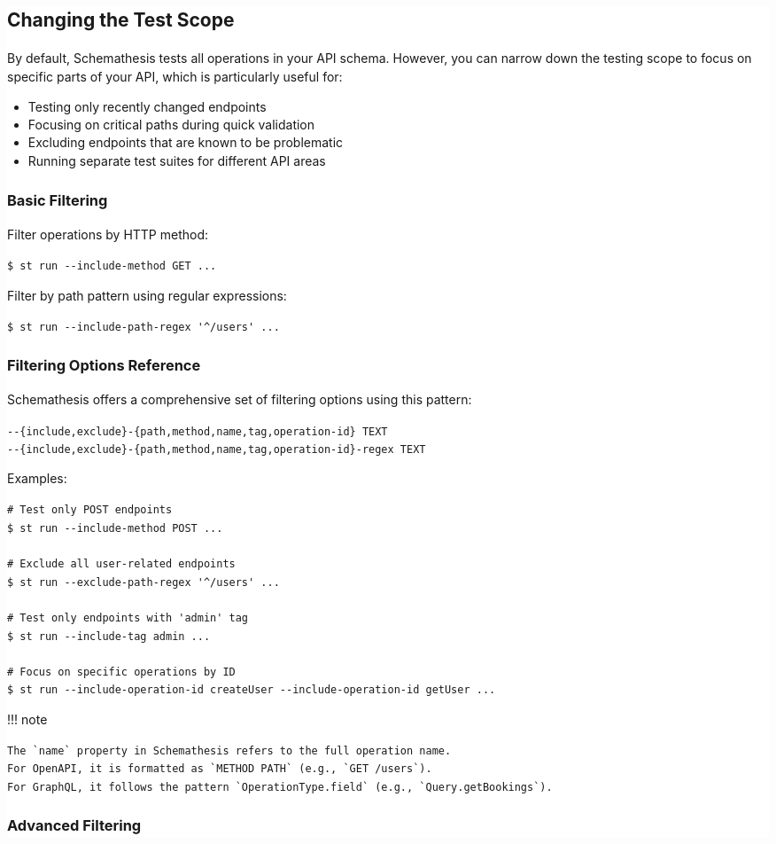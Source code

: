 ## Changing the Test Scope

By default, Schemathesis tests all operations in your API schema. However, you can narrow down the testing scope to focus on specific parts of your API, which is particularly useful for:

- Testing only recently changed endpoints
- Focusing on critical paths during quick validation
- Excluding endpoints that are known to be problematic
- Running separate test suites for different API areas

### Basic Filtering

Filter operations by HTTP method:

```console
$ st run --include-method GET ...
```

Filter by path pattern using regular expressions:

```console
$ st run --include-path-regex '^/users' ...
```

### Filtering Options Reference

Schemathesis offers a comprehensive set of filtering options using this pattern:

```
--{include,exclude}-{path,method,name,tag,operation-id} TEXT
--{include,exclude}-{path,method,name,tag,operation-id}-regex TEXT
```

Examples:

```console
# Test only POST endpoints
$ st run --include-method POST ...

# Exclude all user-related endpoints
$ st run --exclude-path-regex '^/users' ...

# Test only endpoints with 'admin' tag
$ st run --include-tag admin ...

# Focus on specific operations by ID
$ st run --include-operation-id createUser --include-operation-id getUser ...
```

!!! note

    The `name` property in Schemathesis refers to the full operation name.
    For OpenAPI, it is formatted as `METHOD PATH` (e.g., `GET /users`).
    For GraphQL, it follows the pattern `OperationType.field` (e.g., `Query.getBookings`).

### Advanced Filtering
